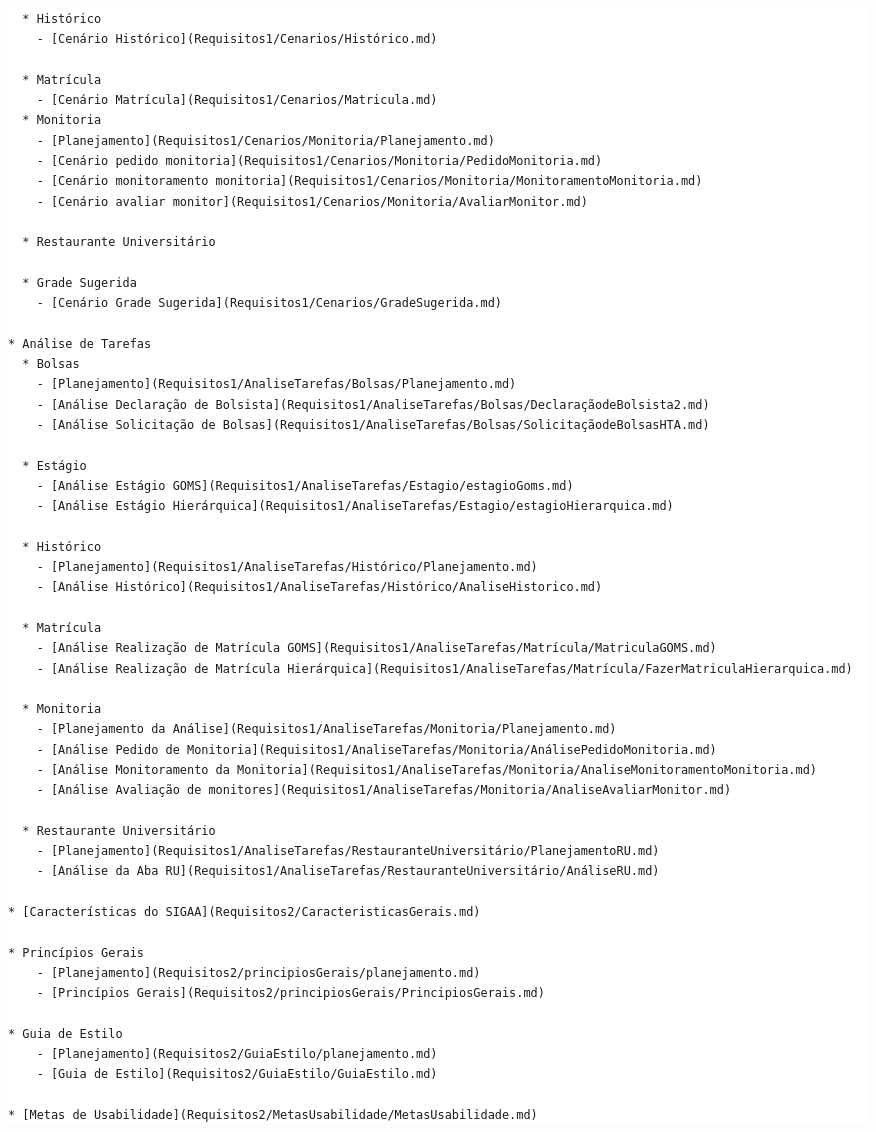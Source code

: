       * Histórico
        - [Cenário Histórico](Requisitos1/Cenarios/Histórico.md)

      * Matrícula
        - [Cenário Matrícula](Requisitos1/Cenarios/Matricula.md)
      * Monitoria
        - [Planejamento](Requisitos1/Cenarios/Monitoria/Planejamento.md)
        - [Cenário pedido monitoria](Requisitos1/Cenarios/Monitoria/PedidoMonitoria.md)
        - [Cenário monitoramento monitoria](Requisitos1/Cenarios/Monitoria/MonitoramentoMonitoria.md)
        - [Cenário avaliar monitor](Requisitos1/Cenarios/Monitoria/AvaliarMonitor.md)
          
      * Restaurante Universitário
     
      * Grade Sugerida
        - [Cenário Grade Sugerida](Requisitos1/Cenarios/GradeSugerida.md)
        
    * Análise de Tarefas
      * Bolsas
        - [Planejamento](Requisitos1/AnaliseTarefas/Bolsas/Planejamento.md)
        - [Análise Declaração de Bolsista](Requisitos1/AnaliseTarefas/Bolsas/DeclaraçãodeBolsista2.md)
        - [Análise Solicitação de Bolsas](Requisitos1/AnaliseTarefas/Bolsas/SolicitaçãodeBolsasHTA.md)
       
      * Estágio
        - [Análise Estágio GOMS](Requisitos1/AnaliseTarefas/Estagio/estagioGoms.md)
        - [Análise Estágio Hierárquica](Requisitos1/AnaliseTarefas/Estagio/estagioHierarquica.md)
       
      * Histórico
        - [Planejamento](Requisitos1/AnaliseTarefas/Histórico/Planejamento.md)
        - [Análise Histórico](Requisitos1/AnaliseTarefas/Histórico/AnaliseHistorico.md)

      * Matrícula
        - [Análise Realização de Matrícula GOMS](Requisitos1/AnaliseTarefas/Matrícula/MatriculaGOMS.md)
        - [Análise Realização de Matrícula Hierárquica](Requisitos1/AnaliseTarefas/Matrícula/FazerMatriculaHierarquica.md)
     
      * Monitoria
        - [Planejamento da Análise](Requisitos1/AnaliseTarefas/Monitoria/Planejamento.md)
        - [Análise Pedido de Monitoria](Requisitos1/AnaliseTarefas/Monitoria/AnálisePedidoMonitoria.md)
        - [Análise Monitoramento da Monitoria](Requisitos1/AnaliseTarefas/Monitoria/AnaliseMonitoramentoMonitoria.md)
        - [Análise Avaliação de monitores](Requisitos1/AnaliseTarefas/Monitoria/AnaliseAvaliarMonitor.md)

      * Restaurante Universitário
        - [Planejamento](Requisitos1/AnaliseTarefas/RestauranteUniversitário/PlanejamentoRU.md)
        - [Análise da Aba RU](Requisitos1/AnaliseTarefas/RestauranteUniversitário/AnáliseRU.md)
     
    * [Características do SIGAA](Requisitos2/CaracteristicasGerais.md)

    * Princípios Gerais
        - [Planejamento](Requisitos2/principiosGerais/planejamento.md)
        - [Princípios Gerais](Requisitos2/principiosGerais/PrincipiosGerais.md)
    
    * Guia de Estilo
        - [Planejamento](Requisitos2/GuiaEstilo/planejamento.md)
        - [Guia de Estilo](Requisitos2/GuiaEstilo/GuiaEstilo.md)
  
    * [Metas de Usabilidade](Requisitos2/MetasUsabilidade/MetasUsabilidade.md)
